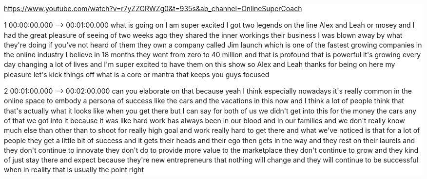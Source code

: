https://www.youtube.com/watch?v=r7yZZGRWZg0&t=935s&ab_channel=OnlineSuperCoach

1
00:00:00.000 --> 00:01:00.000
what is going on I am super excited I
got two legends on the line Alex and
Leah or mosey and I had the great
pleasure of seeing of two weeks ago they
shared the inner workings their business
I was blown away by what they're doing
if you've not heard of them they own a
company called Jim launch which is one
of the fastest growing companies in the
online industry I believe in 18 months
they went from zero to 40 million and
that is profound that is powerful it's
growing every day
changing a lot of lives and I'm super
excited to have them on this show so
Alex and Leah thanks for being on here
my pleasure
let's kick things off what is a core or
mantra that keeps you guys focused

2
00:01:00.000 --> 00:02:00.000
can you elaborate on that because yeah I
think especially nowadays it's really
common in the online space to embody a
persona of success like the cars and the
vacations in this now and I think a lot
of people think that that's actually
what it looks like when you get there
but I can say for both of us we didn't
get into this for the money the cars any
of that we got into it because it was
like hard work has always been in our
blood and in our families and we don't
really know much else than other than to
shoot for really high goal and work
really hard to get there
and what we've noticed is that for a lot
of people they get a little bit of
success and it gets their heads and
their ego then gets in the way and they
rest on their laurels and they don't
continue to innovate they don't do to
provide more value to the marketplace
they don't continue to grow and they
kind of just stay there and expect
because they're new entrepreneurs that
nothing will change and they will
continue to be successful when in
reality that is usually the point right
